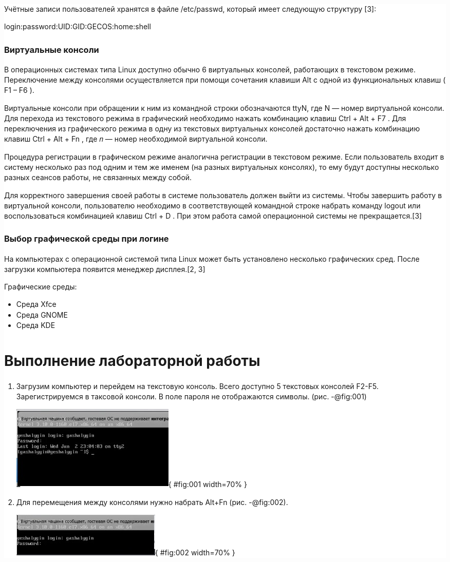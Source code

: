 Учётные записи пользователей хранятся в файле /etc/passwd, который имеет следующую структуру [3]:

login:password:UID:GID:GECOS:home:shell

### Виртуальные консоли

В операционных системах типа Linux доступно обычно 6 виртуальных консолей, работающих в текстовом режиме. Переключение между консолями осуществляется при помощи сочетания клавиши Alt с одной из функциональных клавиш ( F1 – F6 ).

Виртуальные консоли при обращении к ним из командной строки обозначаются ttyN, где N — номер виртуальной консоли. Для перехода из текстового режима в графический необходимо нажать комбинацию клавиш Ctrl + Alt + F7 . Для переключения из графического режима в одну из текстовых виртуальных консолей достаточно нажать комбинацию клавиш Ctrl + Alt + Fn , где 𝑛 — номер необходимой виртуальной консоли.

Процедура регистрации в графическом режиме аналогична регистрации в текстовом режиме. Если пользователь входит в систему несколько раз под одним и тем же именем (на разных виртуальных консолях), то ему будут доступны несколько разных сеансов работы, не связанных между собой.

Для корректного завершения своей работы в системе пользователь должен выйти из системы. Чтобы завершить работу в виртуальной консоли, пользователю необходимо в соответствующей командной строке набрать команду logout или воспользоваться комбинацией клавиш Ctrl + D . При этом работа самой операционной системы не прекращается.[3]

### Выбор графической среды при логине

На компьютерах с операционной системой типа Linux может быть установлено несколько графических сред. После загрузки компьютера появится менеджер дисплея.[2, 3]

Графические среды:

- Среда Xfce
- Среда GNOME
- Среда KDE


# Выполнение лабораторной работы

1. Загрузим компьютер и перейдем на текстовую консоль. Всего доступно 5 текстовых консолей F2-F5.  Зарегистрируемся в таксовой консоли. В поле пароля не отображаются символы. (рис. -@fig:001)

   ![Регистрация в консоли](screens\1.jpg){ #fig:001 width=70% }

2. Для перемещения между консолями нужно набрать Alt+Fn (рис. -@fig:002). 

   ![Перемещение в другую консоль](screens\2.jpg){ #fig:002 width=70% }
